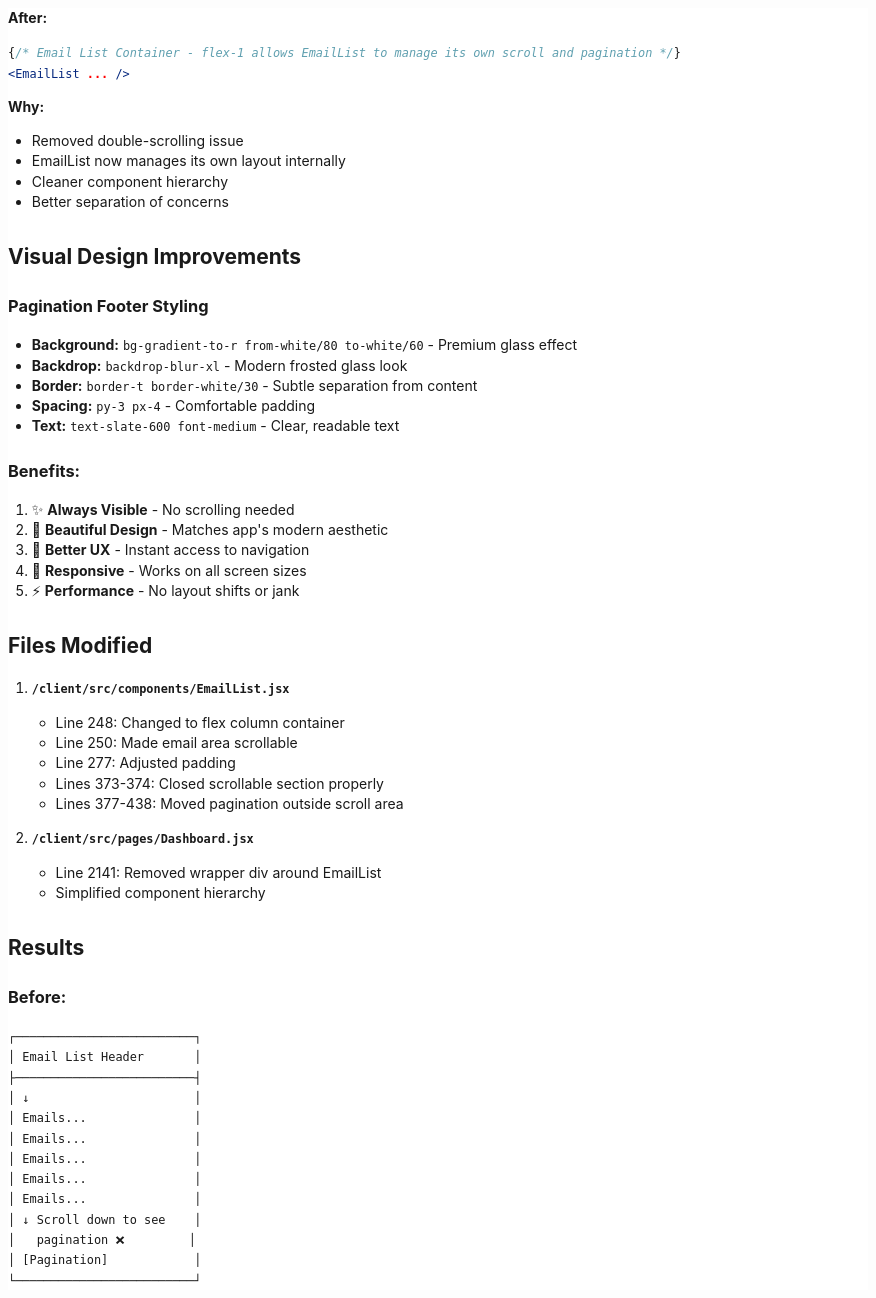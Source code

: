 **After:**
```jsx
{/* Email List Container - flex-1 allows EmailList to manage its own scroll and pagination */}
<EmailList ... />
```

**Why:** 
- Removed double-scrolling issue
- EmailList now manages its own layout internally
- Cleaner component hierarchy
- Better separation of concerns

## Visual Design Improvements

### Pagination Footer Styling
- **Background:** `bg-gradient-to-r from-white/80 to-white/60` - Premium glass effect
- **Backdrop:** `backdrop-blur-xl` - Modern frosted glass look
- **Border:** `border-t border-white/30` - Subtle separation from content
- **Spacing:** `py-3 px-4` - Comfortable padding
- **Text:** `text-slate-600 font-medium` - Clear, readable text

### Benefits:
1. ✨ **Always Visible** - No scrolling needed
2. 🎨 **Beautiful Design** - Matches app's modern aesthetic
3. 🚀 **Better UX** - Instant access to navigation
4. 📱 **Responsive** - Works on all screen sizes
5. ⚡ **Performance** - No layout shifts or jank

## Files Modified

1. **`/client/src/components/EmailList.jsx`**
   - Line 248: Changed to flex column container
   - Line 250: Made email area scrollable
   - Line 277: Adjusted padding
   - Lines 373-374: Closed scrollable section properly
   - Lines 377-438: Moved pagination outside scroll area

2. **`/client/src/pages/Dashboard.jsx`**
   - Line 2141: Removed wrapper div around EmailList
   - Simplified component hierarchy

## Results

### Before:
```
┌─────────────────────────┐
│ Email List Header       │
├─────────────────────────┤
│ ↓                       │
│ Emails...               │
│ Emails...               │
│ Emails...               │
│ Emails...               │
│ Emails...               │
│ ↓ Scroll down to see    │
│   pagination ❌         │
│ [Pagination]            │
└─────────────────────────┘
```
